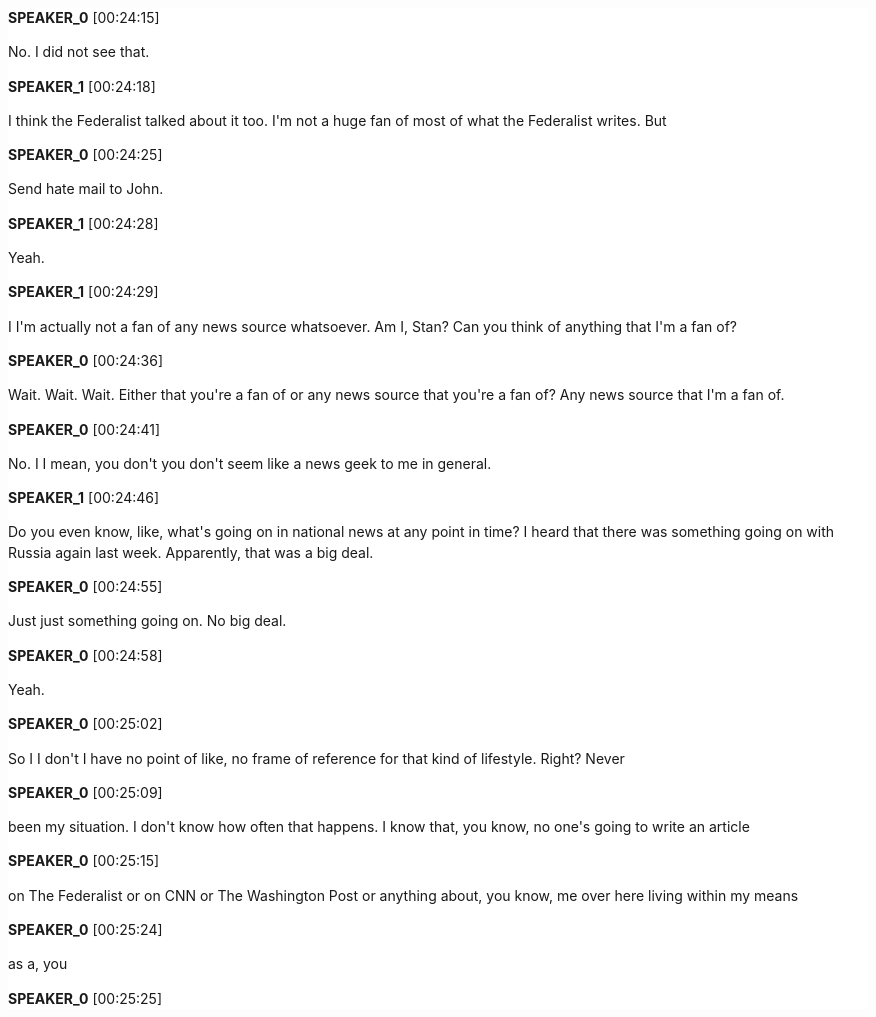**SPEAKER_0** [00:24:15]

No. I did not see that.

**SPEAKER_1** [00:24:18]

I think the Federalist talked about it too. I'm not a huge fan of most of what the Federalist writes. But

**SPEAKER_0** [00:24:25]

Send hate mail to John.

**SPEAKER_1** [00:24:28]

Yeah.

**SPEAKER_1** [00:24:29]

I I'm actually not a fan of any news source whatsoever. Am I, Stan? Can you think of anything that I'm a fan of?

**SPEAKER_0** [00:24:36]

Wait. Wait. Wait. Either that you're a fan of or any news source that you're a fan of? Any news source that I'm a fan of.

**SPEAKER_0** [00:24:41]

No. I I mean, you don't you don't seem like a news geek to me in general.

**SPEAKER_1** [00:24:46]

Do you even know, like, what's going on in national news at any point in time? I heard that there was something going on with Russia again last week. Apparently, that was a big deal.

**SPEAKER_0** [00:24:55]

Just just something going on. No big deal.

**SPEAKER_0** [00:24:58]

Yeah.

**SPEAKER_0** [00:25:02]

So I I don't I have no point of like, no frame of reference for that kind of lifestyle. Right? Never

**SPEAKER_0** [00:25:09]

been my situation. I don't know how often that happens. I know that, you know, no one's going to write an article

**SPEAKER_0** [00:25:15]

on The Federalist or on CNN or The Washington Post or anything about, you know, me over here living within my means

**SPEAKER_0** [00:25:24]

as a, you

**SPEAKER_0** [00:25:25]
